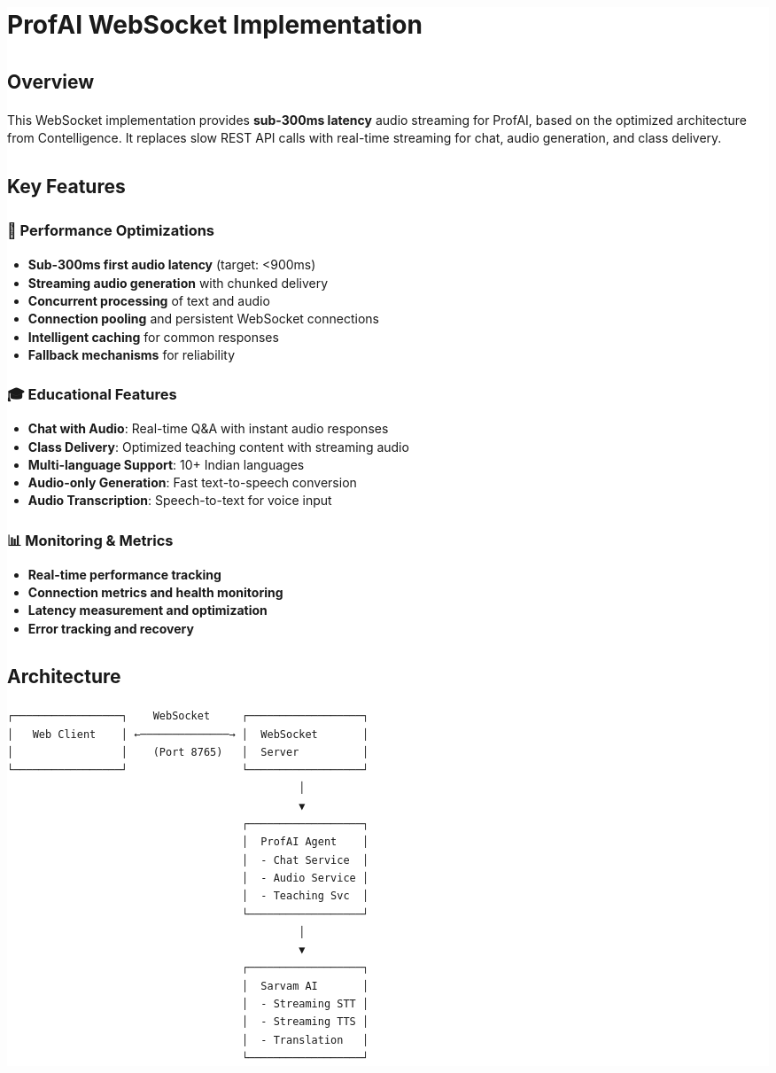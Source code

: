 # ProfAI WebSocket Implementation

## Overview

This WebSocket implementation provides **sub-300ms latency** audio streaming for ProfAI, based on the optimized architecture from Contelligence. It replaces slow REST API calls with real-time streaming for chat, audio generation, and class delivery.

## Key Features

### 🚀 Performance Optimizations
- **Sub-300ms first audio latency** (target: <900ms)
- **Streaming audio generation** with chunked delivery
- **Concurrent processing** of text and audio
- **Connection pooling** and persistent WebSocket connections
- **Intelligent caching** for common responses
- **Fallback mechanisms** for reliability

### 🎓 Educational Features
- **Chat with Audio**: Real-time Q&A with instant audio responses
- **Class Delivery**: Optimized teaching content with streaming audio
- **Multi-language Support**: 10+ Indian languages
- **Audio-only Generation**: Fast text-to-speech conversion
- **Audio Transcription**: Speech-to-text for voice input

### 📊 Monitoring & Metrics
- **Real-time performance tracking**
- **Connection metrics and health monitoring**
- **Latency measurement and optimization**
- **Error tracking and recovery**

## Architecture

```
┌─────────────────┐    WebSocket     ┌──────────────────┐
│   Web Client    │ ←──────────────→ │  WebSocket       │
│                 │    (Port 8765)   │  Server          │
└─────────────────┘                  └──────────────────┘
                                              │
                                              ▼
                                     ┌──────────────────┐
                                     │  ProfAI Agent    │
                                     │  - Chat Service  │
                                     │  - Audio Service │
                                     │  - Teaching Svc  │
                                     └──────────────────┘
                                              │
                                              ▼
                                     ┌──────────────────┐
                                     │  Sarvam AI       │
                                     │  - Streaming STT │
                                     │  - Streaming TTS │
                                     │  - Translation   │
                                     └──────────────────┘
```
